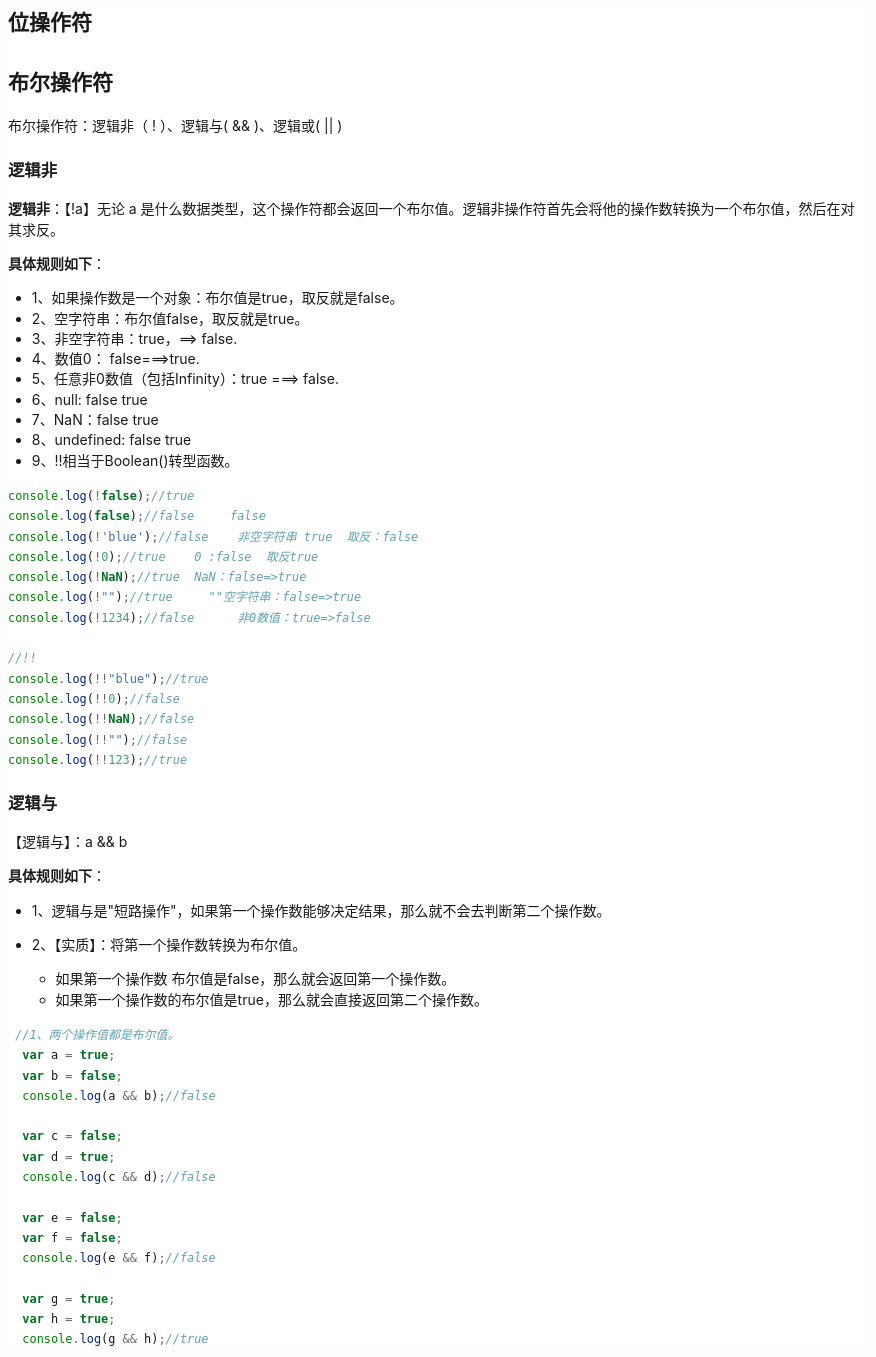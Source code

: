 ```javascript
```

## 位操作符

## 布尔操作符
布尔操作符：逻辑非（ ! ）、逻辑与( && )、逻辑或( || )

### 逻辑非
**逻辑非**：【!a】无论 a 是什么数据类型，这个操作符都会返回一个布尔值。逻辑非操作符首先会将他的操作数转换为一个布尔值，然后在对其求反。

**具体规则如下**：
* 1、如果操作数是一个对象：布尔值是true，取反就是false。
* 2、空字符串：布尔值false，取反就是true。
* 3、非空字符串：true，==> false.
* 4、数值0： false===>true.
* 5、任意非0数值（包括Infinity）：true ===> false.
* 6、null: false   true
* 7、NaN：false   true
* 8、undefined: false  true
* 9、!!相当于Boolean()转型函数。
``` javascript
console.log(!false);//true
console.log(false);//false     false
console.log(!'blue');//false    非空字符串 true  取反：false
console.log(!0);//true    0 :false  取反true
console.log(!NaN);//true  NaN：false=>true
console.log(!"");//true     ""空字符串：false=>true
console.log(!1234);//false      非0数值：true=>false

//!!
console.log(!!"blue");//true
console.log(!!0);//false
console.log(!!NaN);//false
console.log(!!"");//false
console.log(!!123);//true
```
### 逻辑与
【逻辑与】：a && b

**具体规则如下**：
* 1、逻辑与是"短路操作"，如果第一个操作数能够决定结果，那么就不会去判断第二个操作数。
    
* 2、【实质】：将第一个操作数转换为布尔值。   
    - 如果第一个操作数 布尔值是false，那么就会返回第一个操作数。
    - 如果第一个操作数的布尔值是true，那么就会直接返回第二个操作数。

```javascript
 //1、两个操作值都是布尔值。
  var a = true;
  var b = false;
  console.log(a && b);//false

  var c = false;
  var d = true;
  console.log(c && d);//false

  var e = false;
  var f = false;
  console.log(e && f);//false

  var g = true;
  var h = true;
  console.log(g && h);//true
```